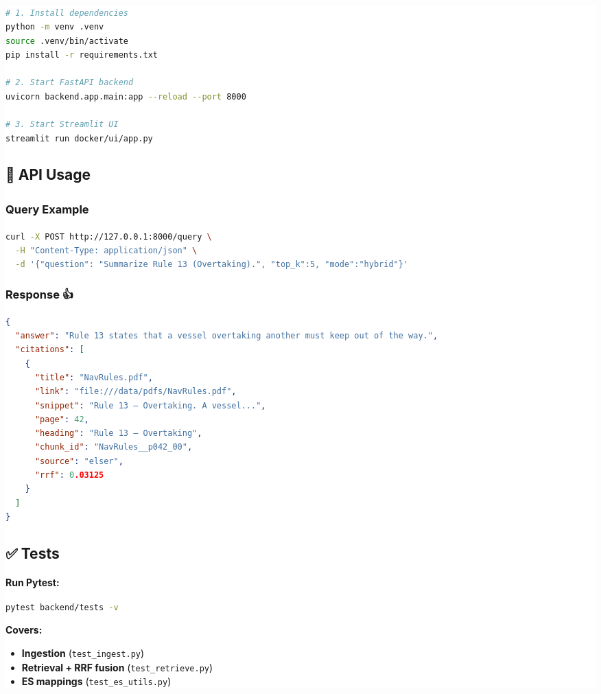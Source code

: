 ```bash
# 1. Install dependencies
python -m venv .venv
source .venv/bin/activate
pip install -r requirements.txt

# 2. Start FastAPI backend
uvicorn backend.app.main:app --reload --port 8000

# 3. Start Streamlit UI
streamlit run docker/ui/app.py
```

## 📡 API Usage

### Query Example

```bash
curl -X POST http://127.0.0.1:8000/query \
  -H "Content-Type: application/json" \
  -d '{"question": "Summarize Rule 13 (Overtaking).", "top_k":5, "mode":"hybrid"}'
```

### Response 👍

```json
{
  "answer": "Rule 13 states that a vessel overtaking another must keep out of the way.",
  "citations": [
    {
      "title": "NavRules.pdf",
      "link": "file:///data/pdfs/NavRules.pdf",
      "snippet": "Rule 13 — Overtaking. A vessel...",
      "page": 42,
      "heading": "Rule 13 — Overtaking",
      "chunk_id": "NavRules__p042_00",
      "source": "elser",
      "rrf": 0.03125
    }
  ]
}
```

## ✅ Tests

**Run Pytest:**

```bash
pytest backend/tests -v
```

**Covers:**
- **Ingestion** (`test_ingest.py`)
- **Retrieval + RRF fusion** (`test_retrieve.py`)
- **ES mappings** (`test_es_utils.py`)

